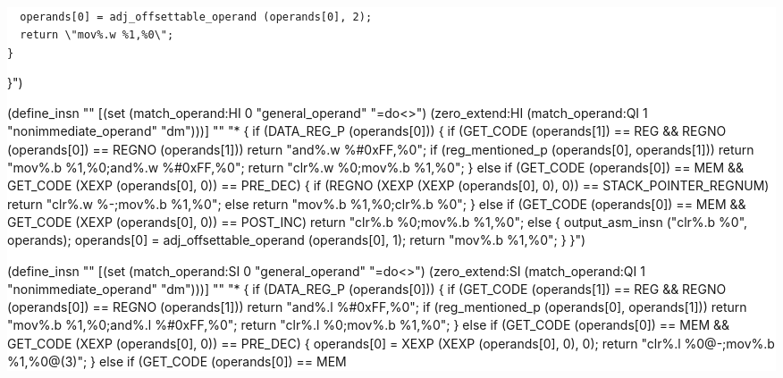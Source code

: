       operands[0] = adj_offsettable_operand (operands[0], 2);
      return \"mov%.w %1,%0\";
    }
}")

(define_insn ""
  [(set (match_operand:HI 0 "general_operand" "=do<>")
	(zero_extend:HI
	 (match_operand:QI 1 "nonimmediate_operand" "dm")))]
  ""
  "*
{
  if (DATA_REG_P (operands[0]))
    {
      if (GET_CODE (operands[1]) == REG
	  && REGNO (operands[0]) == REGNO (operands[1]))
	return \"and%.w %#0xFF,%0\";
      if (reg_mentioned_p (operands[0], operands[1]))
        return \"mov%.b %1,%0\;and%.w %#0xFF,%0\";
      return \"clr%.w %0\;mov%.b %1,%0\";
    }
  else if (GET_CODE (operands[0]) == MEM
	   && GET_CODE (XEXP (operands[0], 0)) == PRE_DEC)
    {
      if (REGNO (XEXP (XEXP (operands[0], 0), 0))
	  == STACK_POINTER_REGNUM)
	return \"clr%.w %-\;mov%.b %1,%0\";
      else
	return \"mov%.b %1,%0\;clr%.b %0\";
    }
  else if (GET_CODE (operands[0]) == MEM
	   && GET_CODE (XEXP (operands[0], 0)) == POST_INC)
    return \"clr%.b %0\;mov%.b %1,%0\";
  else
    {
      output_asm_insn (\"clr%.b %0\", operands);
      operands[0] = adj_offsettable_operand (operands[0], 1);
      return \"mov%.b %1,%0\";
    }
}")

(define_insn ""
  [(set (match_operand:SI 0 "general_operand" "=do<>")
	(zero_extend:SI
	 (match_operand:QI 1 "nonimmediate_operand" "dm")))]
  ""
  "*
{
  if (DATA_REG_P (operands[0]))
    {
      if (GET_CODE (operands[1]) == REG
	  && REGNO (operands[0]) == REGNO (operands[1]))
	return \"and%.l %#0xFF,%0\";
      if (reg_mentioned_p (operands[0], operands[1]))
        return \"mov%.b %1,%0\;and%.l %#0xFF,%0\";
      return \"clr%.l %0\;mov%.b %1,%0\";
    }
  else if (GET_CODE (operands[0]) == MEM
	   && GET_CODE (XEXP (operands[0], 0)) == PRE_DEC)
    {
      operands[0] = XEXP (XEXP (operands[0], 0), 0);
      return \"clr%.l %0@-\;mov%.b %1,%0@(3)\";
    }
  else if (GET_CODE (operands[0]) == MEM